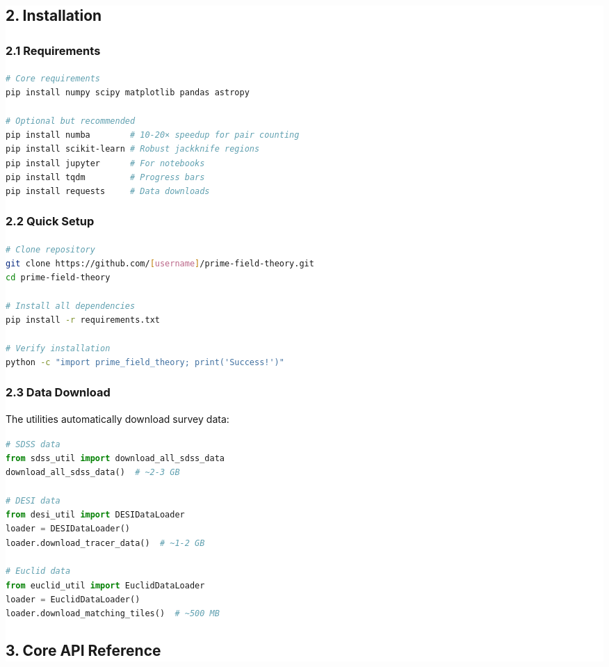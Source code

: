 ## 2. Installation

### 2.1 Requirements

```bash
# Core requirements
pip install numpy scipy matplotlib pandas astropy

# Optional but recommended
pip install numba        # 10-20× speedup for pair counting
pip install scikit-learn # Robust jackknife regions
pip install jupyter      # For notebooks
pip install tqdm         # Progress bars
pip install requests     # Data downloads
```

### 2.2 Quick Setup

```bash
# Clone repository
git clone https://github.com/[username]/prime-field-theory.git
cd prime-field-theory

# Install all dependencies
pip install -r requirements.txt

# Verify installation
python -c "import prime_field_theory; print('Success!')"
```

### 2.3 Data Download

The utilities automatically download survey data:

```python
# SDSS data
from sdss_util import download_all_sdss_data
download_all_sdss_data()  # ~2-3 GB

# DESI data  
from desi_util import DESIDataLoader
loader = DESIDataLoader()
loader.download_tracer_data()  # ~1-2 GB

# Euclid data
from euclid_util import EuclidDataLoader
loader = EuclidDataLoader()
loader.download_matching_tiles()  # ~500 MB
```

## 3. Core API Reference

